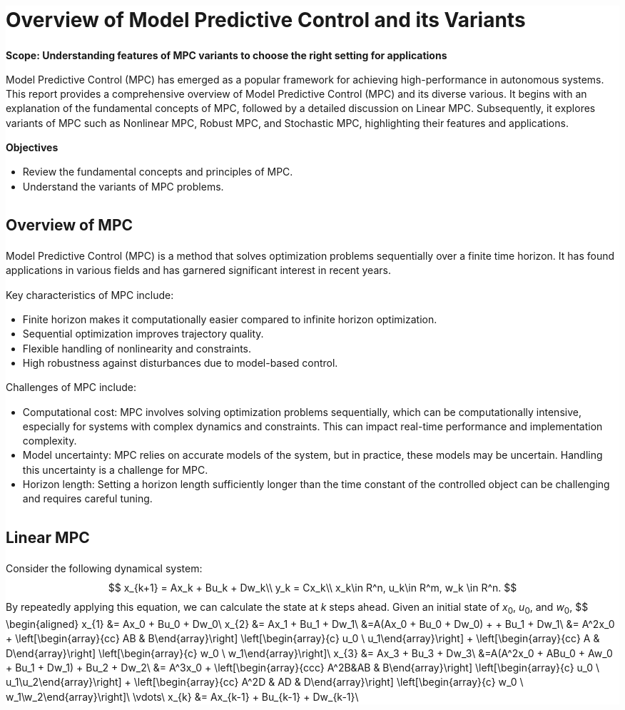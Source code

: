 # Overview of Model Predictive Control and its Variants

**Scope: Understanding features of MPC variants to choose the right setting for applications** 

Model Predictive Control (MPC) has emerged as a popular framework for achieving high-performance in autonomous systems. 
This report provides a comprehensive overview of Model Predictive Control (MPC) and its diverse various. 
It begins with an explanation of the fundamental concepts of MPC, followed by a detailed discussion on Linear MPC. 
Subsequently, it explores variants of MPC such as Nonlinear MPC, Robust MPC, and Stochastic MPC, highlighting their features and applications.

**Objectives**
- Review the fundamental concepts and principles of MPC.
- Understand the variants of MPC problems.


## Overview of MPC

Model Predictive Control (MPC) is a method that solves optimization problems sequentially over a finite time horizon. It has found applications in various fields and has garnered significant interest in recent years.

Key characteristics of MPC include:
- Finite horizon makes it computationally easier compared to infinite horizon optimization.
- Sequential optimization improves trajectory quality.
- Flexible handling of nonlinearity and constraints.
- High robustness against disturbances due to model-based control.

Challenges of MPC include:
- Computational cost: MPC involves solving optimization problems sequentially, which can be computationally intensive, especially for systems with complex dynamics and constraints. This can impact real-time performance and implementation complexity.
- Model uncertainty: MPC relies on accurate models of the system, but in practice, these models may be uncertain. Handling this uncertainty is a challenge for MPC.
- Horizon length: Setting a horizon length sufficiently longer than the time constant of the controlled object can be challenging and requires careful tuning.


## Linear MPC
Consider the following dynamical system:
$$
x_{k+1} = Ax_k + Bu_k + Dw_k\\
y_k = Cx_k\\
x_k\in R^n, u_k\in R^m, w_k \in R^n.
$$
By repeatedly applying this equation, we can calculate the state at $k$ steps ahead. Given an initial state of $x_0$, $u_0$, and $w_0$,
$$
\begin{aligned}
x_{1} &= Ax_0 + Bu_0 + Dw_0\\
x_{2} &= Ax_1 + Bu_1 + Dw_1\\
&=A(Ax_0 + Bu_0 + Dw_0) + + Bu_1 + Dw_1\\
&= A^2x_0 + \left[\begin{array}{cc} AB & B\end{array}\right] \left[\begin{array}{c} u_0 \\ u_1\end{array}\right] + \left[\begin{array}{cc} A & D\end{array}\right] \left[\begin{array}{c} w_0 \\ w_1\end{array}\right]\\
x_{3} &= Ax_3 + Bu_3 + Dw_3\\
&=A(A^2x_0 + ABu_0 + Aw_0 + Bu_1 + Dw_1) + Bu_2 + Dw_2\\
&= A^3x_0 + \left[\begin{array}{ccc} A^2B&AB & B\end{array}\right] \left[\begin{array}{c} u_0 \\ u_1\\u_2\end{array}\right] + \left[\begin{array}{cc} A^2D & AD & D\end{array}\right] \left[\begin{array}{c} w_0 \\ w_1\\w_2\end{array}\right]\\
\vdots\\
x_{k} &= Ax_{k-1} + Bu_{k-1} + Dw_{k-1}\\